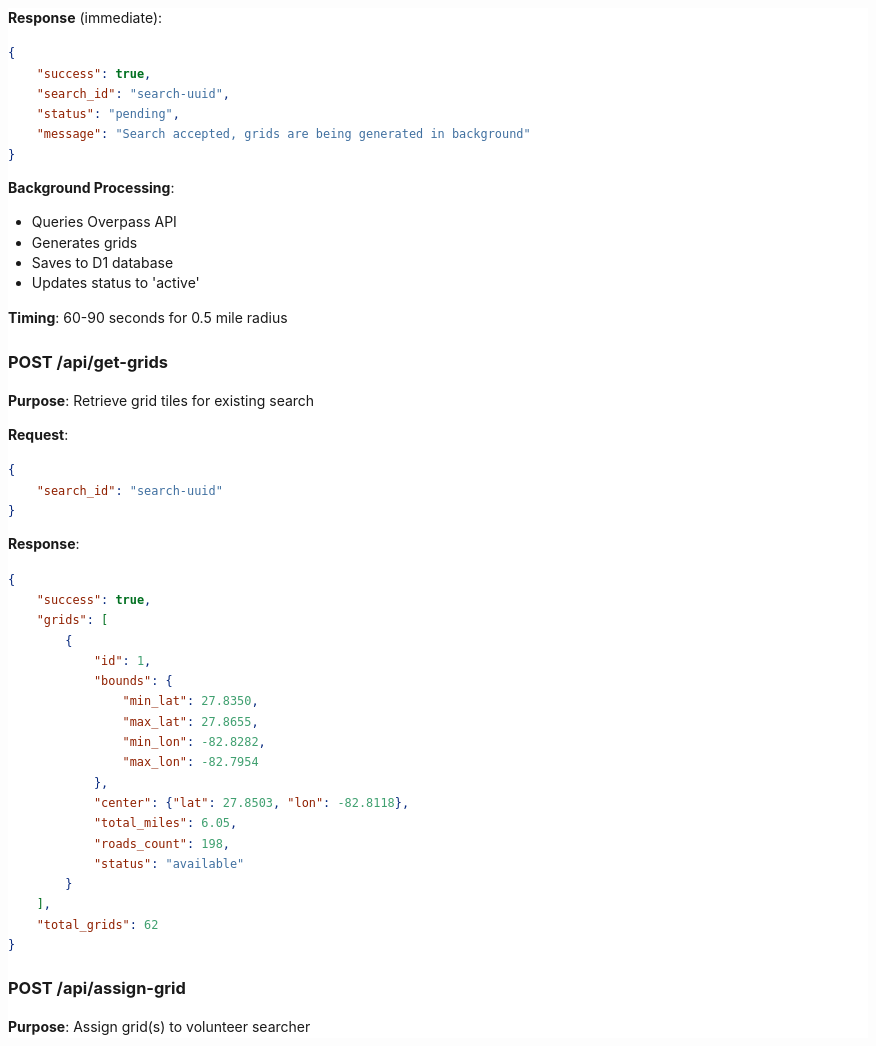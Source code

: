 **Response** (immediate):
```json
{
    "success": true,
    "search_id": "search-uuid",
    "status": "pending",
    "message": "Search accepted, grids are being generated in background"
}
```

**Background Processing**:
- Queries Overpass API
- Generates grids
- Saves to D1 database
- Updates status to 'active'

**Timing**: 60-90 seconds for 0.5 mile radius

### POST /api/get-grids
**Purpose**: Retrieve grid tiles for existing search

**Request**:
```json
{
    "search_id": "search-uuid"
}
```

**Response**:
```json
{
    "success": true,
    "grids": [
        {
            "id": 1,
            "bounds": {
                "min_lat": 27.8350,
                "max_lat": 27.8655,
                "min_lon": -82.8282,
                "max_lon": -82.7954
            },
            "center": {"lat": 27.8503, "lon": -82.8118},
            "total_miles": 6.05,
            "roads_count": 198,
            "status": "available"
        }
    ],
    "total_grids": 62
}
```

### POST /api/assign-grid
**Purpose**: Assign grid(s) to volunteer searcher
